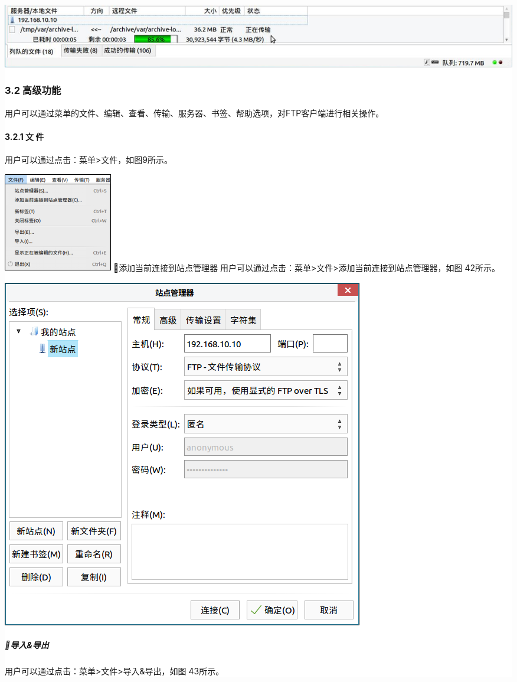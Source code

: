 ![图 40 传输记录-big](image/40.png)
### 3.2 高级功能
用户可以通过菜单的文件、编辑、查看、传输、服务器、书签、帮助选项，对FTP客户端进行相关操作。
#### 3.2.1 文 件
用户可以通过点击：菜单>文件，如图9所示。

![图 41 文 件](image/41.png)
添加当前连接到站点管理器
用户可以通过点击：菜单>文件>添加当前连接到站点管理器，如图 42所示。

![图 42 添加当前连接到站点管理器](image/42.png)
##### 导入&导出
用户可以通过点击：菜单>文件>导入&导出，如图 43所示。
